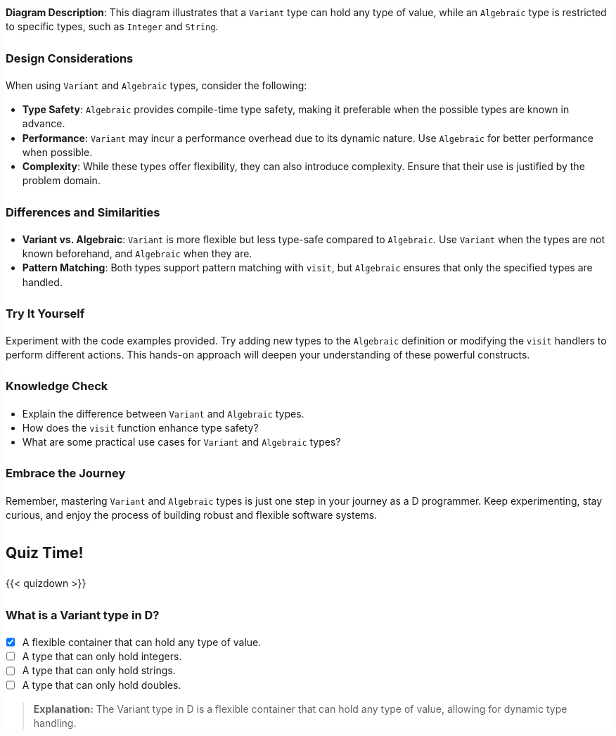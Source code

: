 **Diagram Description**: This diagram illustrates that a `Variant` type can hold any type of value, while an `Algebraic` type is restricted to specific types, such as `Integer` and `String`.

### Design Considerations

When using `Variant` and `Algebraic` types, consider the following:

- **Type Safety**: `Algebraic` provides compile-time type safety, making it preferable when the possible types are known in advance.
- **Performance**: `Variant` may incur a performance overhead due to its dynamic nature. Use `Algebraic` for better performance when possible.
- **Complexity**: While these types offer flexibility, they can also introduce complexity. Ensure that their use is justified by the problem domain.

### Differences and Similarities

- **Variant vs. Algebraic**: `Variant` is more flexible but less type-safe compared to `Algebraic`. Use `Variant` when the types are not known beforehand, and `Algebraic` when they are.
- **Pattern Matching**: Both types support pattern matching with `visit`, but `Algebraic` ensures that only the specified types are handled.

### Try It Yourself

Experiment with the code examples provided. Try adding new types to the `Algebraic` definition or modifying the `visit` handlers to perform different actions. This hands-on approach will deepen your understanding of these powerful constructs.

### Knowledge Check

- Explain the difference between `Variant` and `Algebraic` types.
- How does the `visit` function enhance type safety?
- What are some practical use cases for `Variant` and `Algebraic` types?

### Embrace the Journey

Remember, mastering `Variant` and `Algebraic` types is just one step in your journey as a D programmer. Keep experimenting, stay curious, and enjoy the process of building robust and flexible software systems.

## Quiz Time!

{{< quizdown >}}

### What is a Variant type in D?

- [x] A flexible container that can hold any type of value.
- [ ] A type that can only hold integers.
- [ ] A type that can only hold strings.
- [ ] A type that can only hold doubles.

> **Explanation:** The Variant type in D is a flexible container that can hold any type of value, allowing for dynamic type handling.

